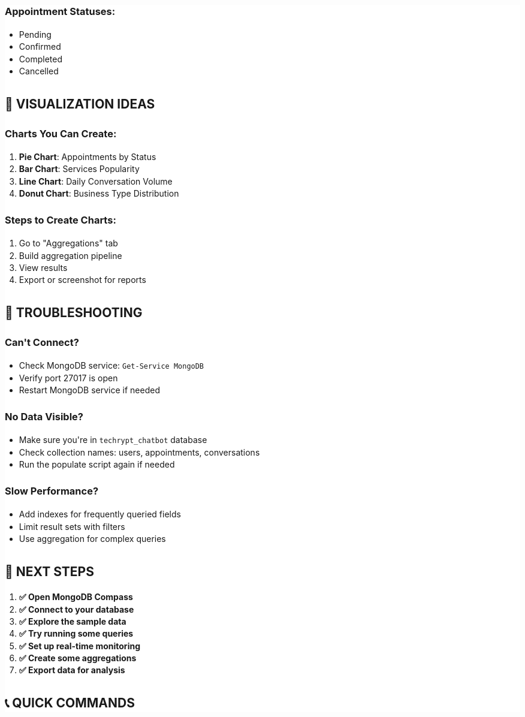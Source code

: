 ### Appointment Statuses:
- Pending
- Confirmed
- Completed
- Cancelled

## 🎨 VISUALIZATION IDEAS

### Charts You Can Create:
1. **Pie Chart**: Appointments by Status
2. **Bar Chart**: Services Popularity
3. **Line Chart**: Daily Conversation Volume
4. **Donut Chart**: Business Type Distribution

### Steps to Create Charts:
1. Go to "Aggregations" tab
2. Build aggregation pipeline
3. View results
4. Export or screenshot for reports

## 🚨 TROUBLESHOOTING

### Can't Connect?
- Check MongoDB service: `Get-Service MongoDB`
- Verify port 27017 is open
- Restart MongoDB service if needed

### No Data Visible?
- Make sure you're in `techrypt_chatbot` database
- Check collection names: users, appointments, conversations
- Run the populate script again if needed

### Slow Performance?
- Add indexes for frequently queried fields
- Limit result sets with filters
- Use aggregation for complex queries

## 🎯 NEXT STEPS

1. **✅ Open MongoDB Compass**
2. **✅ Connect to your database**
3. **✅ Explore the sample data**
4. **✅ Try running some queries**
5. **✅ Set up real-time monitoring**
6. **✅ Create some aggregations**
7. **✅ Export data for analysis**

## 📞 QUICK COMMANDS
